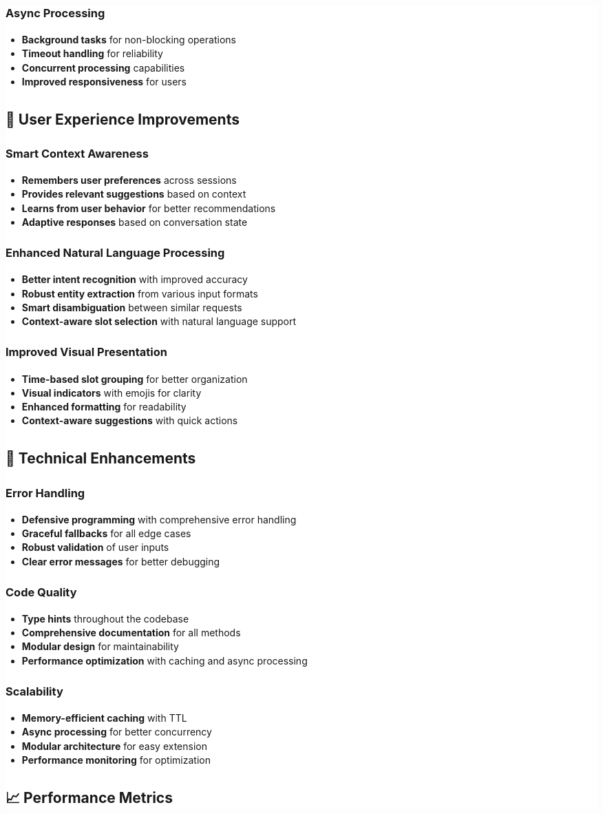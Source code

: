 ### Async Processing
- **Background tasks** for non-blocking operations
- **Timeout handling** for reliability
- **Concurrent processing** capabilities
- **Improved responsiveness** for users

## 🎯 User Experience Improvements

### Smart Context Awareness
- **Remembers user preferences** across sessions
- **Provides relevant suggestions** based on context
- **Learns from user behavior** for better recommendations
- **Adaptive responses** based on conversation state

### Enhanced Natural Language Processing
- **Better intent recognition** with improved accuracy
- **Robust entity extraction** from various input formats
- **Smart disambiguation** between similar requests
- **Context-aware slot selection** with natural language support

### Improved Visual Presentation
- **Time-based slot grouping** for better organization
- **Visual indicators** with emojis for clarity
- **Enhanced formatting** for readability
- **Context-aware suggestions** with quick actions

## 🔧 Technical Enhancements

### Error Handling
- **Defensive programming** with comprehensive error handling
- **Graceful fallbacks** for all edge cases
- **Robust validation** of user inputs
- **Clear error messages** for better debugging

### Code Quality
- **Type hints** throughout the codebase
- **Comprehensive documentation** for all methods
- **Modular design** for maintainability
- **Performance optimization** with caching and async processing

### Scalability
- **Memory-efficient caching** with TTL
- **Async processing** for better concurrency
- **Modular architecture** for easy extension
- **Performance monitoring** for optimization

## 📈 Performance Metrics
